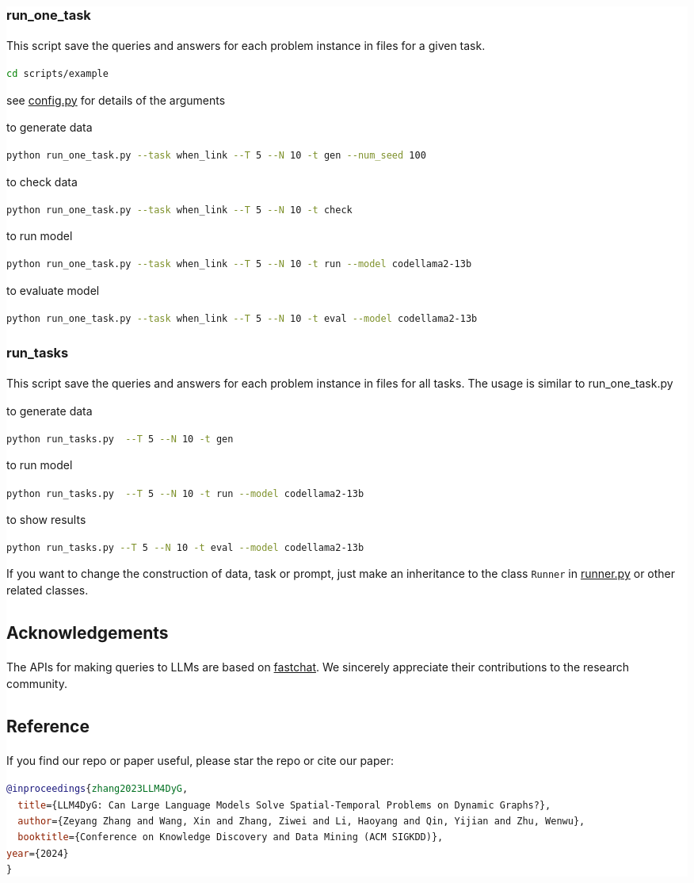 ### run_one_task
This script save the queries and answers for each problem instance in files for a given task.
```bash
cd scripts/example
```
see [config.py](scripts/example/config.py) for details of the arguments

to generate data
```bash
python run_one_task.py --task when_link --T 5 --N 10 -t gen --num_seed 100
```

to check data
```bash
python run_one_task.py --task when_link --T 5 --N 10 -t check
```

to run model
```bash
python run_one_task.py --task when_link --T 5 --N 10 -t run --model codellama2-13b
```

to evaluate model
```bash
python run_one_task.py --task when_link --T 5 --N 10 -t eval --model codellama2-13b
```
### run_tasks
This script save the queries and answers for each problem instance in files for all tasks. The usage is similar to run_one_task.py

to generate data
```bash
python run_tasks.py  --T 5 --N 10 -t gen
```

to run model
```bash
python run_tasks.py  --T 5 --N 10 -t run --model codellama2-13b
```

to show results
```bash
python run_tasks.py --T 5 --N 10 -t eval --model codellama2-13b
```

If you want to change the construction of data, task or prompt, just make an inheritance to the class `Runner` in [runner.py](llm4dyg/runner.py) or other related classes. 


## Acknowledgements

The APIs for making queries to LLMs are based on [fastchat](https://github.com/lm-sys/FastChat). We sincerely appreciate their contributions to the research community.

## Reference

If you find our repo or paper useful, please star the repo or cite our paper:
```bibtex
@inproceedings{zhang2023LLM4DyG,
  title={LLM4DyG: Can Large Language Models Solve Spatial-Temporal Problems on Dynamic Graphs?},
  author={Zeyang Zhang and Wang, Xin and Zhang, Ziwei and Li, Haoyang and Qin, Yijian and Zhu, Wenwu},
  booktitle={Conference on Knowledge Discovery and Data Mining (ACM SIGKDD)},
year={2024}
}
```
